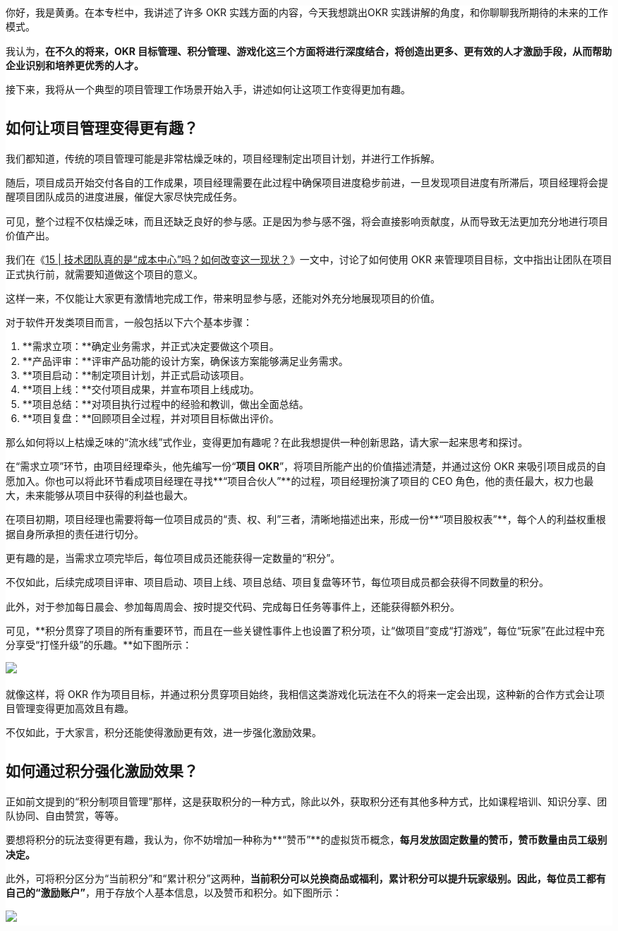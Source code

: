 你好，我是黄勇。在本专栏中，我讲述了许多 OKR 实践方面的内容，今天我想跳出OKR 实践讲解的角度，和你聊聊我所期待的未来的工作模式。

我认为，**在不久的将来，OKR 目标管理、积分管理、游戏化这三个方面将进行深度结合，将创造出更多、更有效的人才激励手段，从而帮助企业识别和培养更优秀的人才。**

接下来，我将从一个典型的项目管理工作场景开始入手，讲述如何让这项工作变得更加有趣。

## 如何让项目管理变得更有趣？

我们都知道，传统的项目管理可能是非常枯燥乏味的，项目经理制定出项目计划，并进行工作拆解。

随后，项目成员开始交付各自的工作成果，项目经理需要在此过程中确保项目进度稳步前进，一旦发现项目进度有所滞后，项目经理将会提醒项目团队成员的进度进展，催促大家尽快完成任务。

可见，整个过程不仅枯燥乏味，而且还缺乏良好的参与感。正是因为参与感不强，将会直接影响贡献度，从而导致无法更加充分地进行项目价值产出。

我们在《[15 | 技术团队真的是“成本中心”吗？如何改变这一现状？](https://time.geekbang.org/column/article/112110)》一文中，讨论了如何使用 OKR 来管理项目目标，文中指出让团队在项目正式执行前，就需要知道做这个项目的意义。

这样一来，不仅能让大家更有激情地完成工作，带来明显参与感，还能对外充分地展现项目的价值。

对于软件开发类项目而言，一般包括以下六个基本步骤：

1. **需求立项：**确定业务需求，并正式决定要做这个项目。
2. **产品评审：**评审产品功能的设计方案，确保该方案能够满足业务需求。
3. **项目启动：**制定项目计划，并正式启动该项目。
4. **项目上线：**交付项目成果，并宣布项目上线成功。
5. **项目总结：**对项目执行过程中的经验和教训，做出全面总结。
6. **项目复盘：**回顾项目全过程，并对项目目标做出评价。

那么如何将以上枯燥乏味的“流水线”式作业，变得更加有趣呢？在此我想提供一种创新思路，请大家一起来思考和探讨。

在“需求立项”环节，由项目经理牵头，他先编写一份“**项目 OKR**”，将项目所能产出的价值描述清楚，并通过这份 OKR 来吸引项目成员的自愿加入。你也可以将此环节看成项目经理在寻找**“项目合伙人”**的过程，项目经理扮演了项目的 CEO 角色，他的责任最大，权力也最大，未来能够从项目中获得的利益也最大。

在项目初期，项目经理也需要将每一位项目成员的“责、权、利”三者，清晰地描述出来，形成一份**“项目股权表”**，每个人的利益权重根据自身所承担的责任进行切分。

更有趣的是，当需求立项完毕后，每位项目成员还能获得一定数量的“积分”。

不仅如此，后续完成项目评审、项目启动、项目上线、项目总结、项目复盘等环节，每位项目成员都会获得不同数量的积分。

此外，对于参加每日晨会、参加每周周会、按时提交代码、完成每日任务等事件上，还能获得额外积分。

可见，**积分贯穿了项目的所有重要环节，而且在一些关键性事件上也设置了积分项，让“做项目”变成“打游戏”，每位“玩家”在此过程中充分享受“打怪升级”的乐趣。**如下图所示：

![](https://static001.geekbang.org/resource/image/db/ce/db5a9450a5227e3911b69f3b83b91ece.png?wh=1960%2A900)

就像这样，将 OKR 作为项目目标，并通过积分贯穿项目始终，我相信这类游戏化玩法在不久的将来一定会出现，这种新的合作方式会让项目管理变得更加高效且有趣。

不仅如此，于大家言，积分还能使得激励更有效，进一步强化激励效果。

## 如何通过积分强化激励效果？

正如前文提到的“积分制项目管理”那样，这是获取积分的一种方式，除此以外，获取积分还有其他多种方式，比如课程培训、知识分享、团队协同、自由赞赏，等等。

要想将积分的玩法变得更有趣，我认为，你不妨增加一种称为**“赞币”**的虚拟货币概念，**每月发放固定数量的赞币，赞币数量由员工级别决定。**

此外，可将积分区分为“当前积分”和“累计积分”这两种，**当前积分可以兑换商品或福利，累计积分可以提升玩家级别。因此，每位员工都有自己的“激励账户”**，用于存放个人基本信息，以及赞币和积分。如下图所示：

![](https://static001.geekbang.org/resource/image/d1/68/d195c0c110f722c8de9a781cb5e25168.png?wh=1920%2A804)
